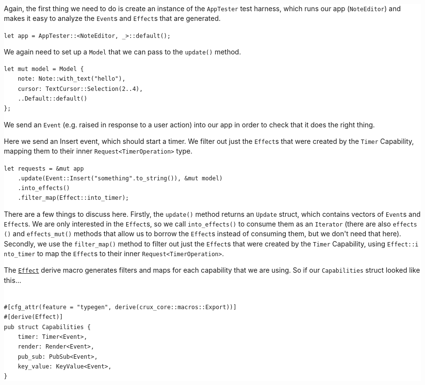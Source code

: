 Again, the first thing we need to do is create an instance of the `AppTester`
test harness, which runs our app (`NoteEditor`) and makes it easy to analyze the
`Event`s and `Effect`s that are generated.

```rust,ignore,no_run
let app = AppTester::<NoteEditor, _>::default();
```

We again need to set up a `Model` that we can pass to the `update()` method.

```rust,ignore,no_run
let mut model = Model {
    note: Note::with_text("hello"),
    cursor: TextCursor::Selection(2..4),
    ..Default::default()
};
```

We send an `Event` (e.g. raised in response to a user action) into our app in
order to check that it does the right thing.

Here we send an Insert event, which should start a timer. We filter out just the
`Effect`s that were created by the `Timer` Capability, mapping them to their
inner `Request<TimerOperation>` type.

```rust,ignore,no_run
let requests = &mut app
    .update(Event::Insert("something".to_string()), &mut model)
    .into_effects()
    .filter_map(Effect::into_timer);
```

There are a few things to discuss here. Firstly, the `update()` method returns
an `Update` struct, which contains vectors of `Event`s and `Effect`s. We are
only interested in the `Effect`s, so we call `into_effects()` to consume them as
an `Iterator` (there are also `effects()` and `effects_mut()` methods that allow
us to borrow the `Effect`s instead of consuming them, but we don't need that
here). Secondly, we use the `filter_map()` method to filter out just the
`Effect`s that were created by the `Timer` Capability, using
`Effect::into_timer` to map the `Effect`s to their inner
`Request<TimerOperation>`.

The [`Effect`](https://github.com/redbadger/crux/tree/master/crux_macros) derive
macro generates filters and maps for each capability that we are using. So if
our `Capabilities` struct looked like this...

```rust,ignore,no_run

#[cfg_attr(feature = "typegen", derive(crux_core::macros::Export))]
#[derive(Effect)]
pub struct Capabilities {
    timer: Timer<Event>,
    render: Render<Event>,
    pub_sub: PubSub<Event>,
    key_value: KeyValue<Event>,
}
```
